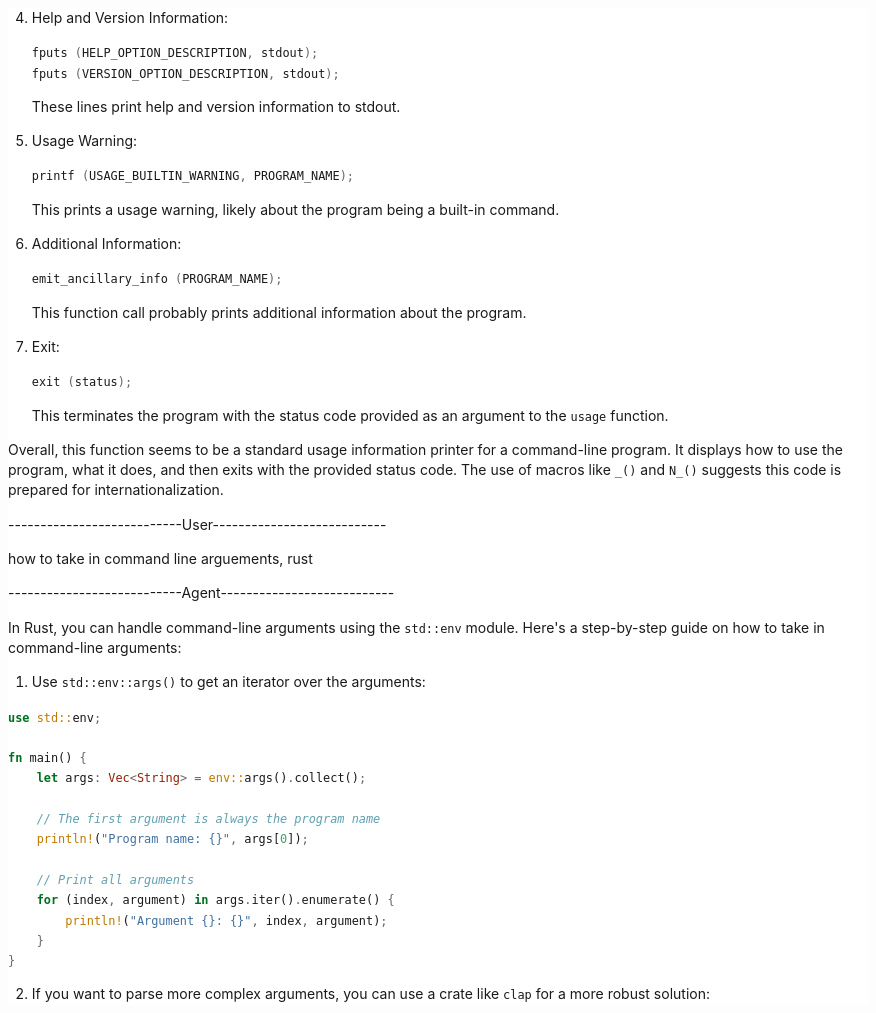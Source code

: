 4. Help and Version Information:
   ```c
   fputs (HELP_OPTION_DESCRIPTION, stdout);
   fputs (VERSION_OPTION_DESCRIPTION, stdout);
   ```
   These lines print help and version information to stdout.

5. Usage Warning:
   ```c
   printf (USAGE_BUILTIN_WARNING, PROGRAM_NAME);
   ```
   This prints a usage warning, likely about the program being a built-in command.

6. Additional Information:
   ```c
   emit_ancillary_info (PROGRAM_NAME);
   ```
   This function call probably prints additional information about the program.

7. Exit:
   ```c
   exit (status);
   ```
   This terminates the program with the status code provided as an argument to the `usage` function.

Overall, this function seems to be a standard usage information printer for a command-line program. It displays how to use the program, what it does, and then exits with the provided status code. The use of macros like `_()` and `N_()` suggests this code is prepared for internationalization.

---------------------------User---------------------------

how to take in command line arguements, rust

---------------------------Agent---------------------------

In Rust, you can handle command-line arguments using the `std::env` module. Here's a step-by-step guide on how to take in command-line arguments:

1. Use `std::env::args()` to get an iterator over the arguments:

```rust
use std::env;

fn main() {
    let args: Vec<String> = env::args().collect();
    
    // The first argument is always the program name
    println!("Program name: {}", args[0]);

    // Print all arguments
    for (index, argument) in args.iter().enumerate() {
        println!("Argument {}: {}", index, argument);
    }
}
```

2. If you want to parse more complex arguments, you can use a crate like `clap` for a more robust solution:
